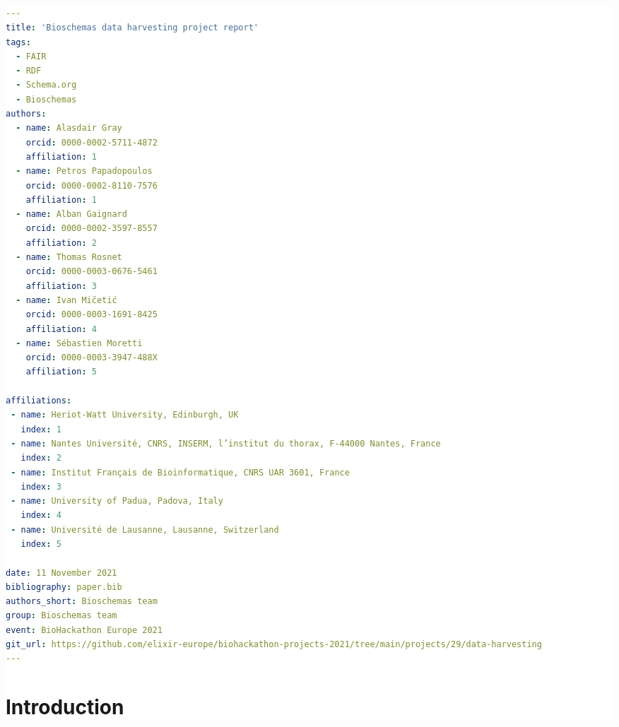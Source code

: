 ```yaml
---
title: 'Bioschemas data harvesting project report'
tags:
  - FAIR
  - RDF
  - Schema.org
  - Bioschemas
authors:
  - name: Alasdair Gray
    orcid: 0000-0002-5711-4872
    affiliation: 1
  - name: Petros Papadopoulos
    orcid: 0000-0002-8110-7576
    affiliation: 1
  - name: Alban Gaignard
    orcid: 0000-0002-3597-8557
    affiliation: 2
  - name: Thomas Rosnet
    orcid: 0000-0003-0676-5461
    affiliation: 3
  - name: Ivan Mičetić
    orcid: 0000-0003-1691-8425
    affiliation: 4
  - name: Sébastien Moretti
    orcid: 0000-0003-3947-488X
    affiliation: 5

affiliations:
 - name: Heriot-Watt University, Edinburgh, UK
   index: 1
 - name: Nantes Université, CNRS, INSERM, l’institut du thorax, F-44000 Nantes, France
   index: 2
 - name: Institut Français de Bioinformatique, CNRS UAR 3601, France
   index: 3
 - name: University of Padua, Padova, Italy
   index: 4 
 - name: Université de Lausanne, Lausanne, Switzerland
   index: 5

date: 11 November 2021
bibliography: paper.bib
authors_short: Bioschemas team
group: Bioschemas team
event: BioHackathon Europe 2021
git_url: https://github.com/elixir-europe/biohackathon-projects-2021/tree/main/projects/29/data-harvesting
---
```


# Introduction
